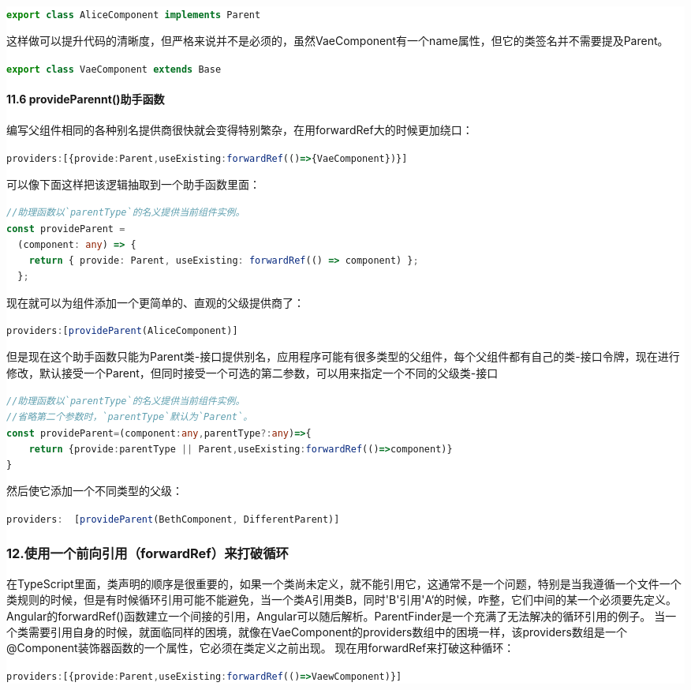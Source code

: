 ```typescript
export class AliceComponent implements Parent
```
  这样做可以提升代码的清晰度，但严格来说并不是必须的，虽然VaeComponent有一个name属性，但它的类签名并不需要提及Parent。
```typescript
export class VaeComponent extends Base
```
#### 11.6 provideParennt()助手函数
  编写父组件相同的各种别名提供商很快就会变得特别繁杂，在用forwardRef大的时候更加绕口：
```typescript
providers:[{provide:Parent,useExisting:forwardRef(()=>{VaeComponent})}]
```
  可以像下面这样把该逻辑抽取到一个助手函数里面：
```typescript
//助理函数以`parentType`的名义提供当前组件实例。
const provideParent =
  (component: any) => {
    return { provide: Parent, useExisting: forwardRef(() => component) };
  };
```
  现在就可以为组件添加一个更简单的、直观的父级提供商了：
```typescript
providers:[provideParent(AliceComponent)]
```
  但是现在这个助手函数只能为Parent类-接口提供别名，应用程序可能有很多类型的父组件，每个父组件都有自己的类-接口令牌，现在进行修改，默认接受一个Parent，但同时接受一个可选的第二参数，可以用来指定一个不同的父级类-接口
```typescript
//助理函数以`parentType`的名义提供当前组件实例。
//省略第二个参数时，`parentType`默认为`Parent`。
const provideParent=(component:any,parentType?:any)=>{
    return {provide:parentType || Parent,useExisting:forwardRef(()=>component)}
}
```
  然后使它添加一个不同类型的父级：
```typescript
providers:  [provideParent(BethComponent, DifferentParent)]
```
### 12.使用一个前向引用（forwardRef）来打破循环
  在TypeScript里面，类声明的顺序是很重要的，如果一个类尚未定义，就不能引用它，这通常不是一个问题，特别是当我遵循一个文件一个类规则的时候，但是有时候循环引用可能不能避免，当一个类A引用类B，同时'B'引用'A‘的时候，咋整，它们中间的某一个必须要先定义。
  Angular的forwardRef()函数建立一个间接的引用，Angular可以随后解析。ParentFinder是一个充满了无法解决的循环引用的例子。
  当一个类需要引用自身的时候，就面临同样的困境，就像在VaeComponent的providers数组中的困境一样，该providers数组是一个@Component装饰器函数的一个属性，它必须在类定义之前出现。
  现在用forwardRef来打破这种循环：
```typescript
providers:[{provide:Parent,useExisting:forwardRef(()=>VaewComponent)}]
```
